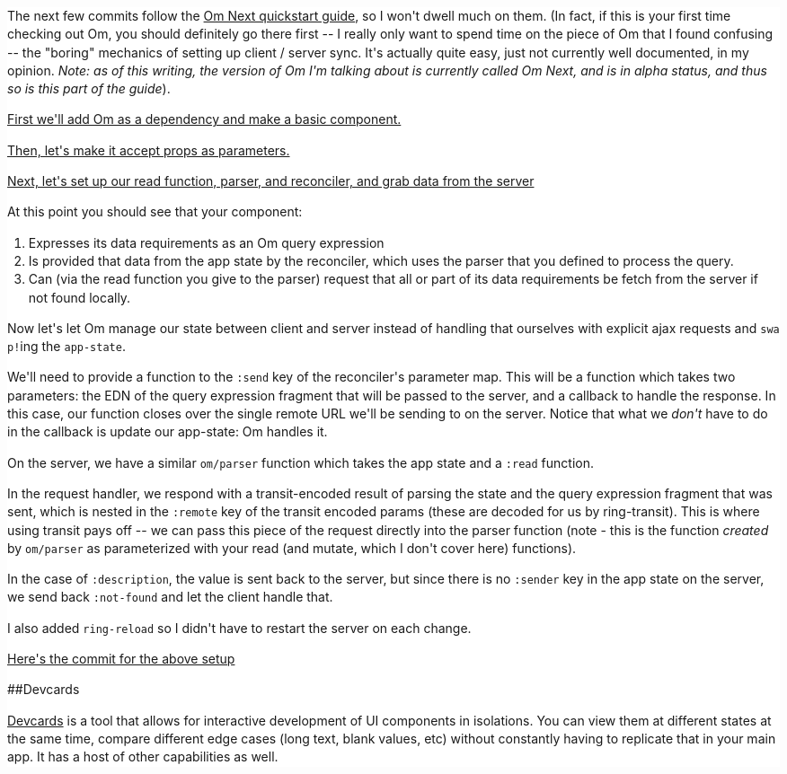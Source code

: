 The next few commits follow the [Om Next quickstart guide](https://github.com/omcljs/om/wiki/Quick-Start-(om.next)), so I won't dwell much on them. (In fact, if this is your first time checking out Om, you should definitely go there first -- I really only want to spend time on the piece of Om that I found confusing -- the "boring" mechanics of setting up client / server sync.  It's actually quite easy, just not currently well documented, in my opinion. *Note:  as of this writing, the version of Om I'm talking about is currently called Om Next, and is in alpha status, and thus so is this part of the guide*).

[First we'll add Om as a dependency and make a basic component.](https://github.com/jraines/gentle-om-next/commit/ab0150afafdfe3b305270d6a8e8977f7fedf8985)

[Then, let's make it accept props as parameters.](https://github.com/jraines/gentle-om-next/commit/39be499a06b89698fe2048f4f8dcfc905a0b4400)

[Next, let's set up our read function, parser, and reconciler, and grab data from the server](https://github.com/jraines/gentle-om-next/commit/f44d51670c992fbfc909b324e5541e4b68e991da)

At this point you should see that your component:

1. Expresses its data requirements as an Om query expression
2. Is provided that data from the app state by the reconciler, which uses the parser that you defined to process the query.
3. Can (via the read function you give to the parser) request that all or part of its data requirements be fetch from the server if not found locally.

Now let's let Om manage our state between client and server instead of handling that ourselves with explicit ajax requests and `swap!`ing the `app-state`.

We'll need to provide a function to the `:send` key of the reconciler's parameter map.  This will be a function which takes two parameters:  the EDN of the query expression fragment that will be passed to the server, and a callback to handle the response. In this case, our function closes over the single remote URL we'll be sending to on the server.  Notice that what we *don't* have to do in the callback is update our app-state:  Om handles it.

On the server, we have a similar `om/parser` function which takes the app state and a `:read` function.

In the request handler, we respond with a transit-encoded result of parsing the state and the query expression fragment that was sent, which is nested in the `:remote` key of the transit encoded params (these are decoded for us by ring-transit).  This is where using transit pays off -- we can pass this piece of the request directly into the parser function (note - this is the function *created* by `om/parser` as parameterized with your read (and mutate, which I don't cover here) functions).

In the case of `:description`, the value is sent back to the server, but since there is no `:sender` key in the app state on the server, we send back `:not-found` and let the client handle that.

I also added `ring-reload` so I didn't have to restart the server on each change.

[Here's the commit for the above setup](https://github.com/jraines/gentle-om-next/commit/9e92e22307db3e3086a7b5404b78424625ad6407)

##Devcards

[Devcards](https://github.com/bhauman/devcards) is a tool that allows for interactive development of UI components in isolations. You can view them at different states at the same time, compare different edge cases (long text, blank values, etc) without constantly having to replicate that in your main app.  It has a host of other capabilities as well.
